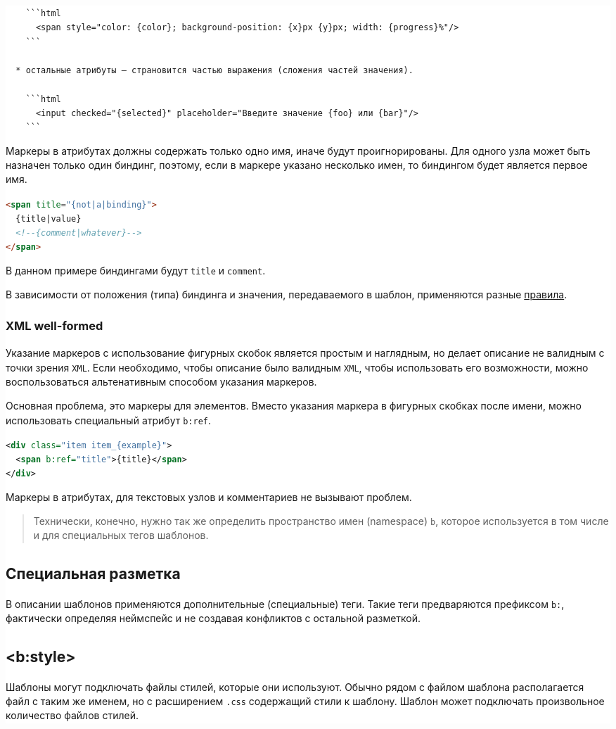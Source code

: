         ```html
          <span style="color: {color}; background-position: {x}px {y}px; width: {progress}%"/>
        ```

      * остальные атрибуты – страновится частью выражения (сложения частей значения).

        ```html
          <input checked="{selected}" placeholder="Введите значение {foo} или {bar}"/>
        ```

Маркеры в атрибутах должны содержать только одно имя, иначе будут проигнорированы. Для одного узла может быть назначен только один биндинг, поэтому, если в маркере указано несколько имен, то биндингом будет является первое имя.

```html
<span title="{not|a|binding}">
  {title|value}
  <!--{comment|whatever}-->
</span>
```

В данном примере биндингами будут `title` и `comment`.

В зависимости от положения (типа) биндинга и значения, передаваемого в шаблон, применяются разные [правила](basis.template_bindings.md).

### XML well-formed

Указание маркеров с использование фигурных скобок является простым и наглядным, но делает описание не валидным с точки зрения `XML`. Если необходимо, чтобы описание было валидным `XML`, чтобы использовать его возможности, можно воспользоваться альтенативным способом указания маркеров.

Основная проблема, это маркеры для элементов. Вместо указания маркера в фигурных скобках после имени, можно использовать специальный атрибут `b:ref`.

```xml
<div class="item item_{example}">
  <span b:ref="title">{title}</span>
</div>
```

Маркеры в атрибутах, для текстовых узлов и комментариев не вызывают проблем.

> Технически, конечно, нужно так же определить пространство имен (namespace) `b`, которое используется в том числе и для специальных тегов шаблонов. 

## Специальная разметка

В описании шаблонов применяются дополнительные (специальные) теги. Такие теги предваряются префиксом `b:`, фактически определяя неймспейс и не создавая конфликтов с остальной разметкой.

## \<b:style>

Шаблоны могут подключать файлы стилей, которые они используют. Обычно рядом с файлом шаблона располагается файл с таким же именем, но с расширением `.css` содержащий стили к шаблону. Шаблон может подключать произвольное количество файлов стилей.
